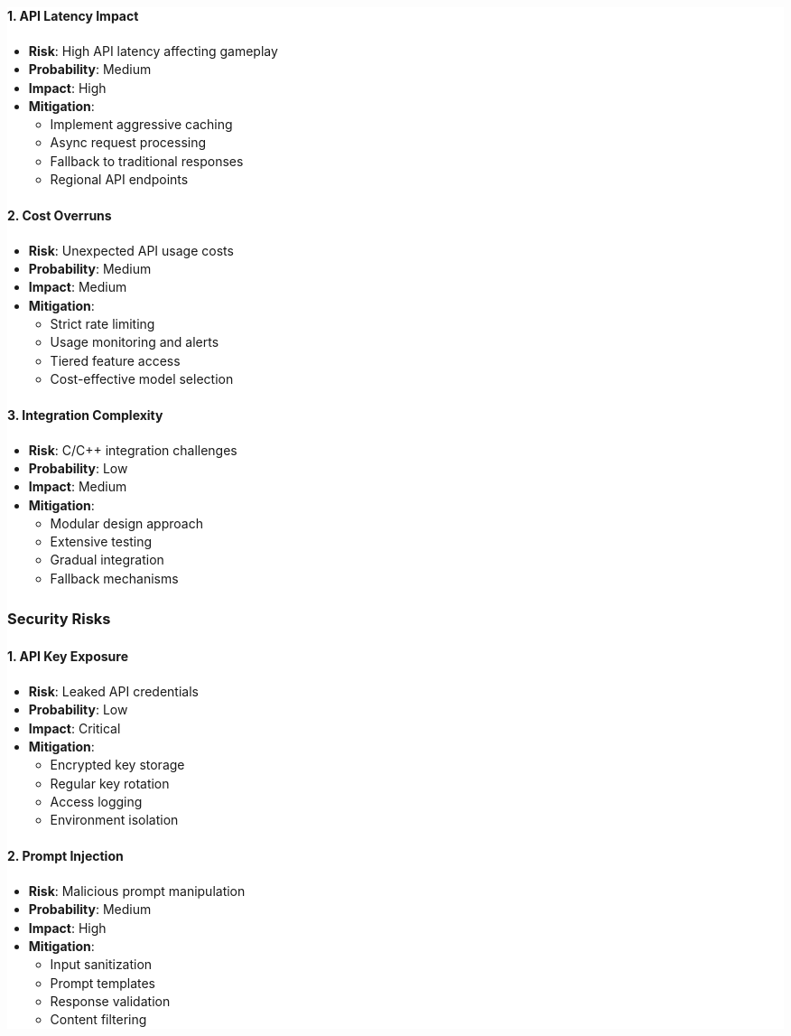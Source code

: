 #### 1. API Latency Impact
- **Risk**: High API latency affecting gameplay
- **Probability**: Medium
- **Impact**: High
- **Mitigation**: 
  - Implement aggressive caching
  - Async request processing
  - Fallback to traditional responses
  - Regional API endpoints

#### 2. Cost Overruns
- **Risk**: Unexpected API usage costs
- **Probability**: Medium
- **Impact**: Medium
- **Mitigation**:
  - Strict rate limiting
  - Usage monitoring and alerts
  - Tiered feature access
  - Cost-effective model selection

#### 3. Integration Complexity
- **Risk**: C/C++ integration challenges
- **Probability**: Low
- **Impact**: Medium
- **Mitigation**:
  - Modular design approach
  - Extensive testing
  - Gradual integration
  - Fallback mechanisms

### Security Risks

#### 1. API Key Exposure
- **Risk**: Leaked API credentials
- **Probability**: Low
- **Impact**: Critical
- **Mitigation**:
  - Encrypted key storage
  - Regular key rotation
  - Access logging
  - Environment isolation

#### 2. Prompt Injection
- **Risk**: Malicious prompt manipulation
- **Probability**: Medium
- **Impact**: High
- **Mitigation**:
  - Input sanitization
  - Prompt templates
  - Response validation
  - Content filtering
